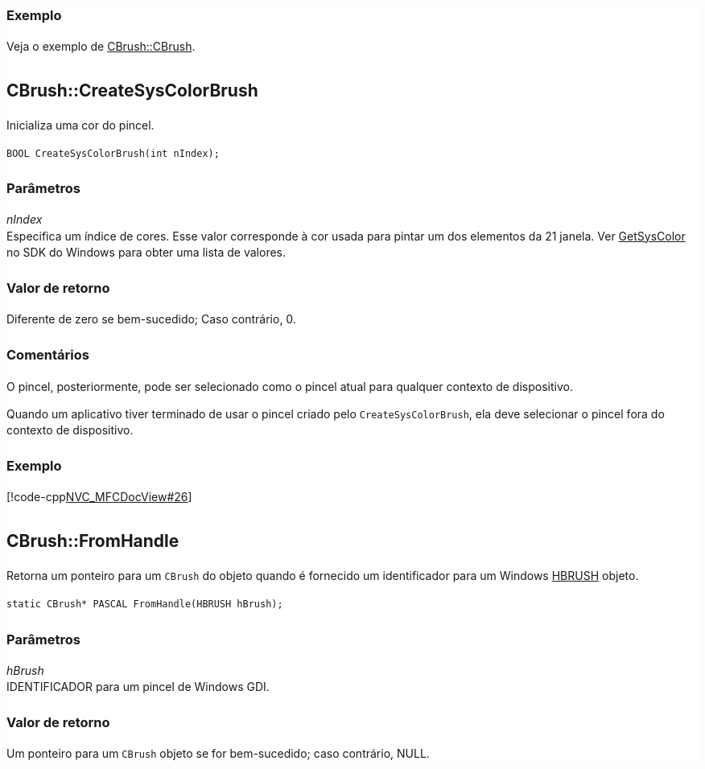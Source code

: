 ### <a name="example"></a>Exemplo

  Veja o exemplo de [CBrush::CBrush](#cbrush).

##  <a name="createsyscolorbrush"></a>  CBrush::CreateSysColorBrush

Inicializa uma cor do pincel.

```
BOOL CreateSysColorBrush(int nIndex);
```

### <a name="parameters"></a>Parâmetros

*nIndex*<br/>
Especifica um índice de cores. Esse valor corresponde à cor usada para pintar um dos elementos da 21 janela. Ver [GetSysColor](/windows/desktop/api/winuser/nf-winuser-getsyscolor) no SDK do Windows para obter uma lista de valores.

### <a name="return-value"></a>Valor de retorno

Diferente de zero se bem-sucedido; Caso contrário, 0.

### <a name="remarks"></a>Comentários

O pincel, posteriormente, pode ser selecionado como o pincel atual para qualquer contexto de dispositivo.

Quando um aplicativo tiver terminado de usar o pincel criado pelo `CreateSysColorBrush`, ela deve selecionar o pincel fora do contexto de dispositivo.

### <a name="example"></a>Exemplo

[!code-cpp[NVC_MFCDocView#26](../../mfc/codesnippet/cpp/cbrush-class_6.cpp)]

##  <a name="fromhandle"></a>  CBrush::FromHandle

Retorna um ponteiro para um `CBrush` do objeto quando é fornecido um identificador para um Windows [HBRUSH](#operator_hbrush) objeto.

```
static CBrush* PASCAL FromHandle(HBRUSH hBrush);
```

### <a name="parameters"></a>Parâmetros

*hBrush*<br/>
IDENTIFICADOR para um pincel de Windows GDI.

### <a name="return-value"></a>Valor de retorno

Um ponteiro para um `CBrush` objeto se for bem-sucedido; caso contrário, NULL.
